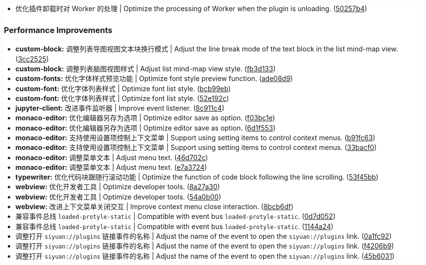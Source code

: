 * 优化插件卸载时对 Worker 的处理 | Optimize the processing of Worker when the plugin is unloading. ([50257b4](https://github.com/Zuoqiu-Yingyi/siyuan-plugin-custom-block/commit/50257b4e87b5de582c7b63c5475c55f9c41119df))


### Performance Improvements

* **custom-block:** 调整列表导图视图文本块换行模式 | Adjust the line break mode of the text block in the list mind-map view. ([3cc2525](https://github.com/Zuoqiu-Yingyi/siyuan-plugin-custom-block/commit/3cc252546b4efb4a25404697082ba0611cca4b45))
* **custom-block:** 调整列表脑图视图样式 | Adjust list mind-map view style. ([fb3d133](https://github.com/Zuoqiu-Yingyi/siyuan-plugin-custom-block/commit/fb3d133cc9f1797648f95df6001a875d10c09285))
* **custom-fonts:** 优化字体样式预览功能 | Optimize font style preview function. ([ade08d9](https://github.com/Zuoqiu-Yingyi/siyuan-plugin-custom-block/commit/ade08d9fd69f81cc89ecd954e001c05e00371e71))
* **custom-font:** 优化字体列表样式 | Optimize font list style. ([bcb99eb](https://github.com/Zuoqiu-Yingyi/siyuan-plugin-custom-block/commit/bcb99eb4ef253ad4b2c301866caac5d544fb215a))
* **custom-font:** 优化字体列表样式 | Optimize font list style. ([52e192c](https://github.com/Zuoqiu-Yingyi/siyuan-plugin-custom-block/commit/52e192c9c359fcca31fd3668f5e2c7a63755362c))
* **jupyter-client:** 改进事件监听器 | Improve event listener. ([8c911c4](https://github.com/Zuoqiu-Yingyi/siyuan-plugin-custom-block/commit/8c911c40eb5c6e91bb12434356212da6aae51a86))
* **monaco-editor:** 优化编辑器另存为选项 | Optimize editor save as option. ([f03bc1e](https://github.com/Zuoqiu-Yingyi/siyuan-plugin-custom-block/commit/f03bc1e02c9a3040205dba56f57f4bfa242d008e))
* **monaco-editor:** 优化编辑器另存为选项 | Optimize editor save as option. ([6d1f553](https://github.com/Zuoqiu-Yingyi/siyuan-plugin-custom-block/commit/6d1f55345ff4c1a85bcd343457b649526471c921))
* **monaco-editor:** 支持使用设置项控制上下文菜单 | Support using setting items to control context menus. ([b91fc63](https://github.com/Zuoqiu-Yingyi/siyuan-plugin-custom-block/commit/b91fc6363c9dd804851caf5ce7651b9898ef5ade))
* **monaco-editor:** 支持使用设置项控制上下文菜单 | Support using setting items to control context menus. ([33bacf0](https://github.com/Zuoqiu-Yingyi/siyuan-plugin-custom-block/commit/33bacf0424445155a5636070e280e9708d8196cc))
* **monaco-editor:** 调整菜单文本 | Adjust menu text. ([46d702c](https://github.com/Zuoqiu-Yingyi/siyuan-plugin-custom-block/commit/46d702c542387b8bd4c8f6192c91abc8ccc36c89))
* **monaco-editor:** 调整菜单文本 | Adjust menu text. ([e7a3724](https://github.com/Zuoqiu-Yingyi/siyuan-plugin-custom-block/commit/e7a3724b6a93d0bf98d86e89b151a8aa3984b483))
* **typewriter:** 优化代码块跟随行滚动功能 | Optimize the function of code block following the line scrolling. ([53f45bb](https://github.com/Zuoqiu-Yingyi/siyuan-plugin-custom-block/commit/53f45bb51411306a7b49d3129e723bbab76bca93))
* **webview:** 优化开发者工具 | Optimize developer tools. ([8a27a30](https://github.com/Zuoqiu-Yingyi/siyuan-plugin-custom-block/commit/8a27a3053d6668863e418cc02c4360a74bab4998))
* **webview:** 优化开发者工具 | Optimize developer tools. ([54a0b00](https://github.com/Zuoqiu-Yingyi/siyuan-plugin-custom-block/commit/54a0b00681a1b15335ba1d61ddfde184c9ab88fa))
* **webview:** 改进上下文菜单关闭交互 | Improve context menu close interaction. ([8bcb6df](https://github.com/Zuoqiu-Yingyi/siyuan-plugin-custom-block/commit/8bcb6df0a9fc0b13ff5ac514dffd2a5e225016ed))
* 兼容事件总线 `loaded-protyle-static` | Compatible with event bus `loaded-protyle-static`. ([0d7d052](https://github.com/Zuoqiu-Yingyi/siyuan-plugin-custom-block/commit/0d7d052ec6ba879cc23bae7bff0990d64b8db371))
* 兼容事件总线 `loaded-protyle-static` | Compatible with event bus `loaded-protyle-static`. ([1144a24](https://github.com/Zuoqiu-Yingyi/siyuan-plugin-custom-block/commit/1144a245dd3a9bbe0c366c523887786cd09ab93d))
* 调整打开 `siyuan://plugins` 链接事件的名称 | Adjust the name of the event to open the `siyuan://plugins` link. ([0a1fc92](https://github.com/Zuoqiu-Yingyi/siyuan-plugin-custom-block/commit/0a1fc922f35a82d47c6600b7758cc679c4507b21))
* 调整打开 `siyuan://plugins` 链接事件的名称 | Adjust the name of the event to open the `siyuan://plugins` link. ([f4206b9](https://github.com/Zuoqiu-Yingyi/siyuan-plugin-custom-block/commit/f4206b9a1b5192f052ca8784f9c294a0ad32de1b))
* 调整打开 `siyuan://plugins` 链接事件的名称 | Adjust the name of the event to open the `siyuan://plugins` link. ([45b6031](https://github.com/Zuoqiu-Yingyi/siyuan-plugin-custom-block/commit/45b6031415b08bbd7819983247898f78ab3152ab))
